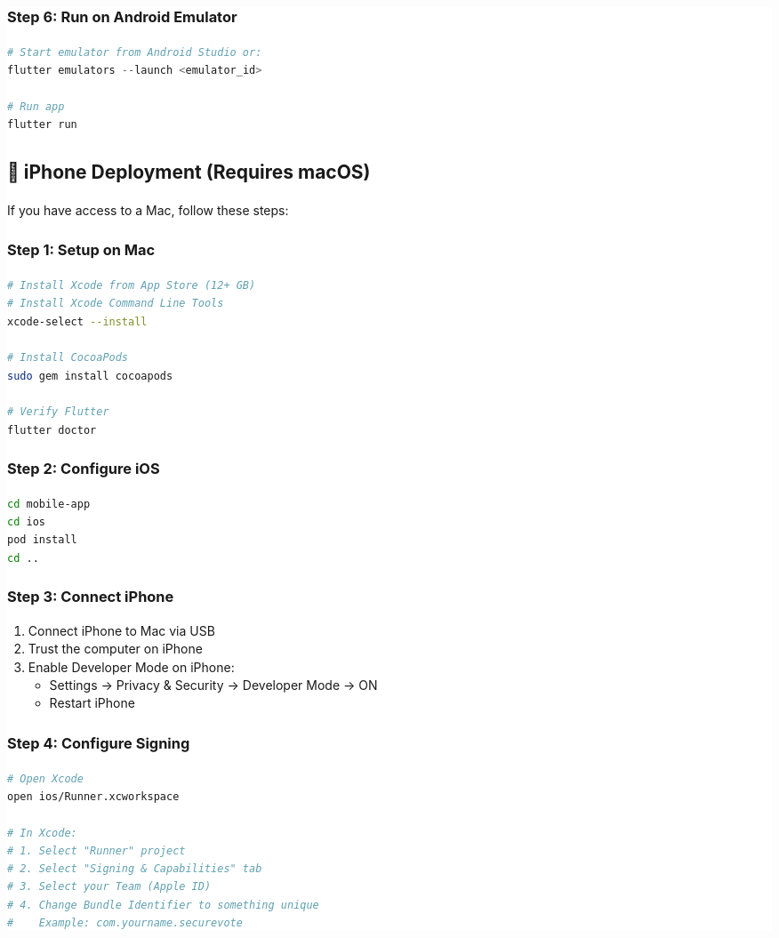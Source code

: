 ### Step 6: Run on Android Emulator
```powershell
# Start emulator from Android Studio or:
flutter emulators --launch <emulator_id>

# Run app
flutter run
```

## 📱 iPhone Deployment (Requires macOS)

If you have access to a Mac, follow these steps:

### Step 1: Setup on Mac
```bash
# Install Xcode from App Store (12+ GB)
# Install Xcode Command Line Tools
xcode-select --install

# Install CocoaPods
sudo gem install cocoapods

# Verify Flutter
flutter doctor
```

### Step 2: Configure iOS
```bash
cd mobile-app
cd ios
pod install
cd ..
```

### Step 3: Connect iPhone
1. Connect iPhone to Mac via USB
2. Trust the computer on iPhone
3. Enable Developer Mode on iPhone:
   - Settings → Privacy & Security → Developer Mode → ON
   - Restart iPhone

### Step 4: Configure Signing
```bash
# Open Xcode
open ios/Runner.xcworkspace

# In Xcode:
# 1. Select "Runner" project
# 2. Select "Signing & Capabilities" tab
# 3. Select your Team (Apple ID)
# 4. Change Bundle Identifier to something unique
#    Example: com.yourname.securevote
```

